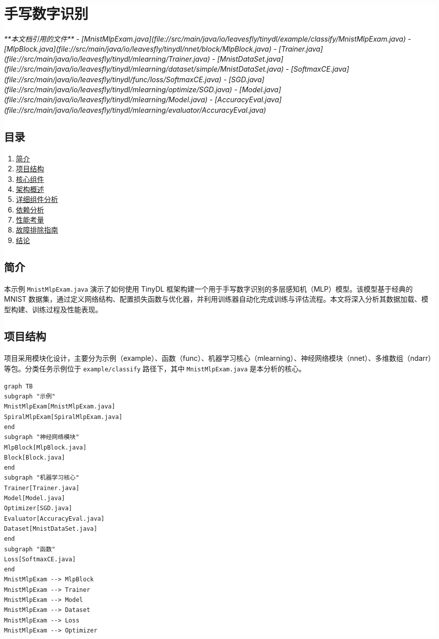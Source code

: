 # 手写数字识别

<cite>
**本文档引用的文件**
- [MnistMlpExam.java](file://src/main/java/io/leavesfly/tinydl/example/classify/MnistMlpExam.java)
- [MlpBlock.java](file://src/main/java/io/leavesfly/tinydl/nnet/block/MlpBlock.java)
- [Trainer.java](file://src/main/java/io/leavesfly/tinydl/mlearning/Trainer.java)
- [MnistDataSet.java](file://src/main/java/io/leavesfly/tinydl/mlearning/dataset/simple/MnistDataSet.java)
- [SoftmaxCE.java](file://src/main/java/io/leavesfly/tinydl/func/loss/SoftmaxCE.java)
- [SGD.java](file://src/main/java/io/leavesfly/tinydl/mlearning/optimize/SGD.java)
- [Model.java](file://src/main/java/io/leavesfly/tinydl/mlearning/Model.java)
- [AccuracyEval.java](file://src/main/java/io/leavesfly/tinydl/mlearning/evaluator/AccuracyEval.java)
</cite>

## 目录
1. [简介](#简介)
2. [项目结构](#项目结构)
3. [核心组件](#核心组件)
4. [架构概述](#架构概述)
5. [详细组件分析](#详细组件分析)
6. [依赖分析](#依赖分析)
7. [性能考量](#性能考量)
8. [故障排除指南](#故障排除指南)
9. [结论](#结论)

## 简介
本示例 `MnistMlpExam.java` 演示了如何使用 TinyDL 框架构建一个用于手写数字识别的多层感知机（MLP）模型。该模型基于经典的 MNIST 数据集，通过定义网络结构、配置损失函数与优化器，并利用训练器自动化完成训练与评估流程。本文将深入分析其数据加载、模型构建、训练过程及性能表现。

## 项目结构
项目采用模块化设计，主要分为示例（example）、函数（func）、机器学习核心（mlearning）、神经网络模块（nnet）、多维数组（ndarr）等包。分类任务示例位于 `example/classify` 路径下，其中 `MnistMlpExam.java` 是本分析的核心。

```mermaid
graph TB
subgraph "示例"
MnistMlpExam[MnistMlpExam.java]
SpiralMlpExam[SpiralMlpExam.java]
end
subgraph "神经网络模块"
MlpBlock[MlpBlock.java]
Block[Block.java]
end
subgraph "机器学习核心"
Trainer[Trainer.java]
Model[Model.java]
Optimizer[SGD.java]
Evaluator[AccuracyEval.java]
Dataset[MnistDataSet.java]
end
subgraph "函数"
Loss[SoftmaxCE.java]
end
MnistMlpExam --> MlpBlock
MnistMlpExam --> Trainer
MnistMlpExam --> Model
MnistMlpExam --> Dataset
MnistMlpExam --> Loss
MnistMlpExam --> Optimizer
```
